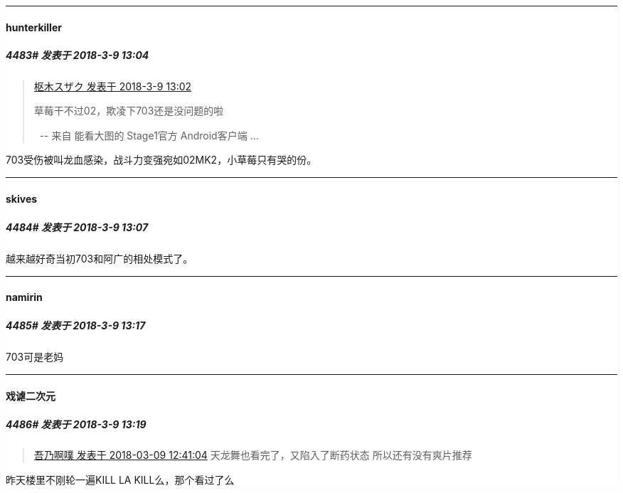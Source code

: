 

*****

####  hunterkiller  
##### 4483#       发表于 2018-3-9 13:04



<blockquote><a href="httphttps://bbs.saraba1st.com/2b/forum.php?mod=redirect&amp;goto=findpost&amp;pid=38794151&amp;ptid=1585473" target="_blank">枢木スザク 发表于 2018-3-9 13:02</a>

草莓干不过02，欺凌下703还是没问题的啦


  -- 来自 能看大图的 Stage1官方 Android客户端 ...</blockquote>
703受伤被叫龙血感染，战斗力变强宛如02MK2，小草莓只有哭的份。








*****

####  skives  
##### 4484#       发表于 2018-3-9 13:07




越来越好奇当初703和阿广的相处模式了。







*****

####  namirin  
##### 4485#       发表于 2018-3-9 13:17




703可是老妈







*****

####  戏谑二次元  
##### 4486#       发表于 2018-3-9 13:19



<blockquote><a href="httphttps://bbs.saraba1st.com/2b/forum.php?mod=redirect&amp;goto=findpost&amp;pid=38793871&amp;ptid=1585473" target="_blank">吾乃啊噗 发表于 2018-03-09 12:41:04</a>
天龙舞也看完了，又陷入了断药状态
所以还有没有爽片推荐</blockquote>昨天楼里不刚轮一遍KILL LA KILL么，那个看过了么

